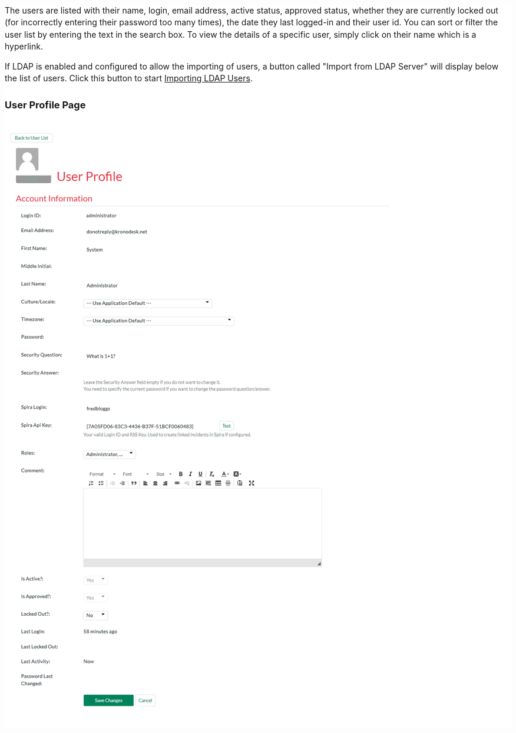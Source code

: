 The users are listed with their name, login, email address, active status, approved status, whether they are currently locked out (for incorrectly entering their password too many times), the date they last logged-in and their user id. You can sort or filter the user list by entering the text in the search box. To view the details of a specific user, simply click on their name which is a hyperlink.

If LDAP is enabled and configured to allow the importing of users, a button called "Import from LDAP Server" will display below the list of users. Click this button to start [Importing LDAP Users](#importing-ldap-users). 

### User Profile Page

![](img/Users_36.png)